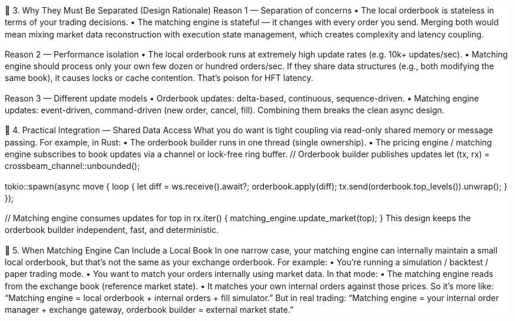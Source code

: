 🧠 3. Why They Must Be Separated (Design Rationale)
Reason 1 — Separation of concerns
    • The local orderbook is stateless in terms of your trading decisions.
    • The matching engine is stateful — it changes with every order you send.
Merging both would mean mixing market data reconstruction with execution state management, which creates complexity and latency coupling.

Reason 2 — Performance isolation
    • The local orderbook runs at extremely high update rates (e.g. 10k+ updates/sec).
    • Matching engine should process only your own few dozen or hundred orders/sec.
If they share data structures (e.g., both modifying the same book), it causes locks or cache contention.
That’s poison for HFT latency.

Reason 3 — Different update models
    • Orderbook updates: delta-based, continuous, sequence-driven.
    • Matching engine updates: event-driven, command-driven (new order, cancel, fill).
Combining them breaks the clean async design.

🧱 4. Practical Integration — Shared Data Access
What you do want is tight coupling via read-only shared memory or message passing.
For example, in Rust:
    • The orderbook builder runs in one thread (single ownership).
    • The pricing engine / matching engine subscribes to book updates via a channel or lock-free ring buffer.
// Orderbook builder publishes updates
let (tx, rx) = crossbeam_channel::unbounded();

tokio::spawn(async move {
    loop {
        let diff = ws.receive().await?;
        orderbook.apply(diff);
        tx.send(orderbook.top_levels()).unwrap();
    }
});

// Matching engine consumes updates
for top in rx.iter() {
    matching_engine.update_market(top);
}
This design keeps the orderbook builder independent, fast, and deterministic.

🧮 5. When Matching Engine Can Include a Local Book
In one narrow case, your matching engine can internally maintain a small local orderbook, but that’s not the same as your exchange orderbook.
For example:
    • You’re running a simulation / backtest / paper trading mode.
    • You want to match your orders internally using market data.
In that mode:
    • The matching engine reads from the exchange book (reference market state).
    • It matches your own internal orders against those prices.
So it’s more like:
“Matching engine = local orderbook + internal orders + fill simulator.”
But in real trading:
“Matching engine = your internal order manager + exchange gateway,
orderbook builder = external market state.”
